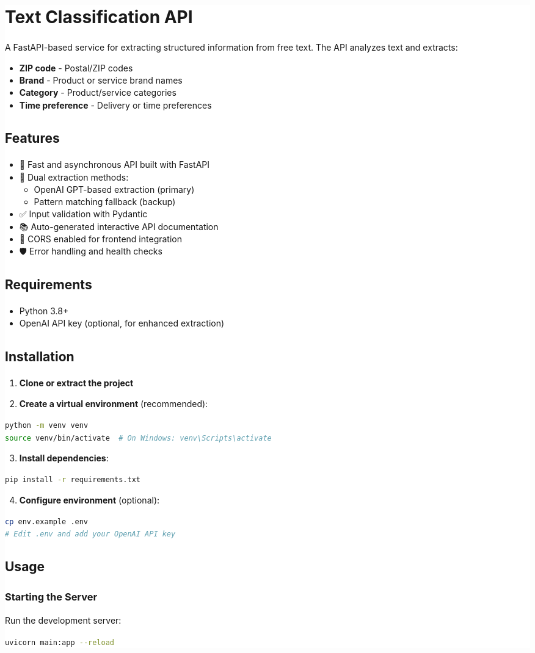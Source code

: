 # Text Classification API

A FastAPI-based service for extracting structured information from free text. The API analyzes text and extracts:
- **ZIP code** - Postal/ZIP codes
- **Brand** - Product or service brand names
- **Category** - Product/service categories
- **Time preference** - Delivery or time preferences

## Features

- 🚀 Fast and asynchronous API built with FastAPI
- 🧠 Dual extraction methods:
  - OpenAI GPT-based extraction (primary)
  - Pattern matching fallback (backup)
- ✅ Input validation with Pydantic
- 📚 Auto-generated interactive API documentation
- 🔄 CORS enabled for frontend integration
- 🛡️ Error handling and health checks

## Requirements

- Python 3.8+
- OpenAI API key (optional, for enhanced extraction)

## Installation

1. **Clone or extract the project**

2. **Create a virtual environment** (recommended):
```bash
python -m venv venv
source venv/bin/activate  # On Windows: venv\Scripts\activate
```

3. **Install dependencies**:
```bash
pip install -r requirements.txt
```

4. **Configure environment** (optional):
```bash
cp env.example .env
# Edit .env and add your OpenAI API key
```

## Usage

### Starting the Server

Run the development server:
```bash
uvicorn main:app --reload
```
